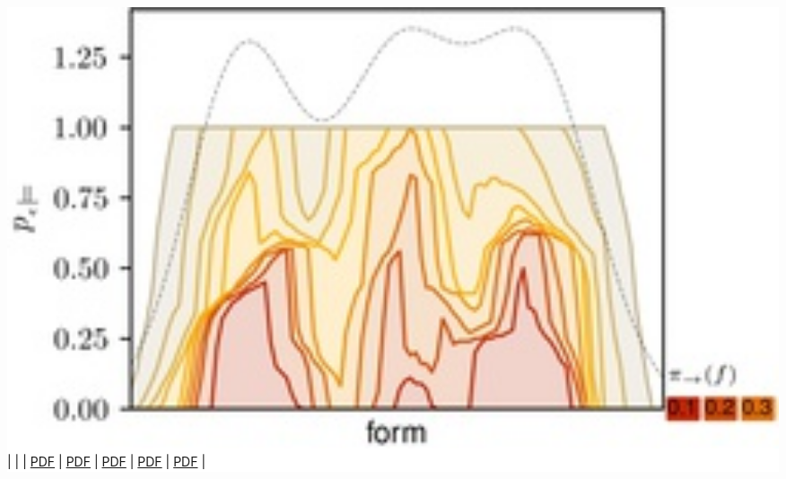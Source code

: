 <img alt="iteration-0000001-(012)" src="small/iteration-0000001-(012).jpg" width="100%"> |
|          | [PDF](pdf/iteration-0000001-(002).pdf) | [PDF](pdf/iteration-0000001-(004).pdf) | [PDF](pdf/iteration-0000001-(005).pdf) | [PDF](pdf/iteration-0000001-(011).pdf) | [PDF](pdf/iteration-0000001-(012).pdf) |